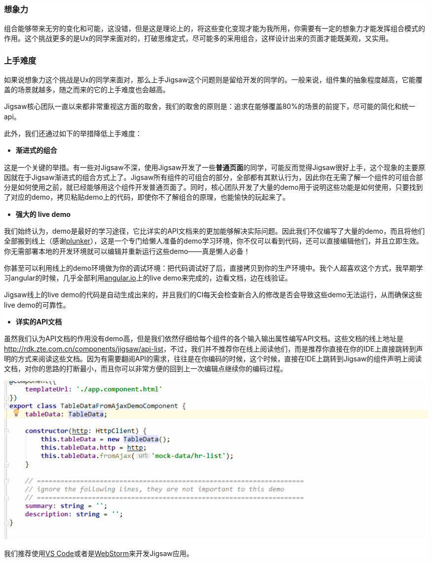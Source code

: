 ### 想象力

组合能够带来无穷的变化和可能，这没错，但是这是理论上的，将这些变化变现才能为我所用，你需要有一定的想象力才能发挥组合模式的作用。这个挑战更多的是Ux的同学来面对的，打破思维定式，尽可能多的采用组合，这样设计出来的页面才能既美观，又实用。

### 上手难度

如果说想象力这个挑战是Ux的同学来面对，那么上手Jigsaw这个问题则是留给开发的同学的。一般来说，组件集的抽象程度越高，它能覆盖的场景就越多，随之而来的它的上手难度也会越高。

Jigsaw核心团队一直以来都非常重视这方面的取舍，我们的取舍的原则是：追求在能够覆盖80%的场景的前提下，尽可能的简化和统一api。

此外，我们还通过如下的举措降低上手难度：

- **渐进式的组合**

这是一个关键的举措。有一些对Jigsaw不深，使用Jigsaw开发了一些**普通页面**的同学，可能反而觉得Jigsaw很好上手，这个现象的主要原因就在于Jigsaw渐进式的组合方式上了。Jigsaw所有组件的可组合的部分，全部都有其默认行为，因此你在无需了解一个组件的可组合部分是如何使用之前，就已经能够用这个组件开发普通页面了。同时，核心团队开发了大量的demo用于说明这些功能是如何使用，只要找到了对应的demo，拷贝粘贴demo上的代码，即使你不了解组合的原理，也能愉快的玩起来了。

- **强大的 live demo**

我们始终认为，demo是最好的学习途径，它比详实的API文档来的更加能够解决实际问题。因此我们不仅编写了大量的demo，而且将他们全部搬到线上（感谢[plunker](http://www.plnkr.co)），这是一个专门给懒人准备的demo学习环境，你不仅可以看到代码，还可以直接编辑他们，并且立即生效。你无需部署本地的开发环境就可以编辑并重新运行这些demo——真是懒人必备！

你甚至可以利用线上的demo环境做为你的调试环境：把代码调试好了后，直接拷贝到你的生产环境中。我个人超喜欢这个方式，我早期学习angular的时候，几乎全部利用[angular.io](angular.io)上的live demo来完成的，边看文档，边在线验证。

Jigsaw线上的live demo的代码是自动生成出来的，并且我们的CI每天会检查新合入的修改是否会导致这些demo无法运行，从而确保这些live demo的可靠性。

- **详实的API文档**

虽然我们认为API文档的作用没有demo高，但是我们依然仔细给每个组件的各个输入输出属性编写API文档。这些文档的线上地址是<http://rdk.zte.com.cn/components/jigsaw/api-list>，不过，我们并不推荐你在线上阅读他们，而是推荐你直接在你的IDE上直接跳转到声明的方式来阅读这些文档。因为有需要翻阅API的需求，往往是在你编码的时候，这个时候，直接在IDE上跳转到Jigsaw的组件声明上阅读文档，对你的思路的打断最小，而且你可以非常方便的回到上一次编辑点继续你的编码过程。

![](goto-defination.gif)

我们推荐使用[VS Code](http://vscode.visualstudio.com/)或者是[WebStorm](https://www.jetbrains.com/webstorm)来开发Jigsaw应用。
